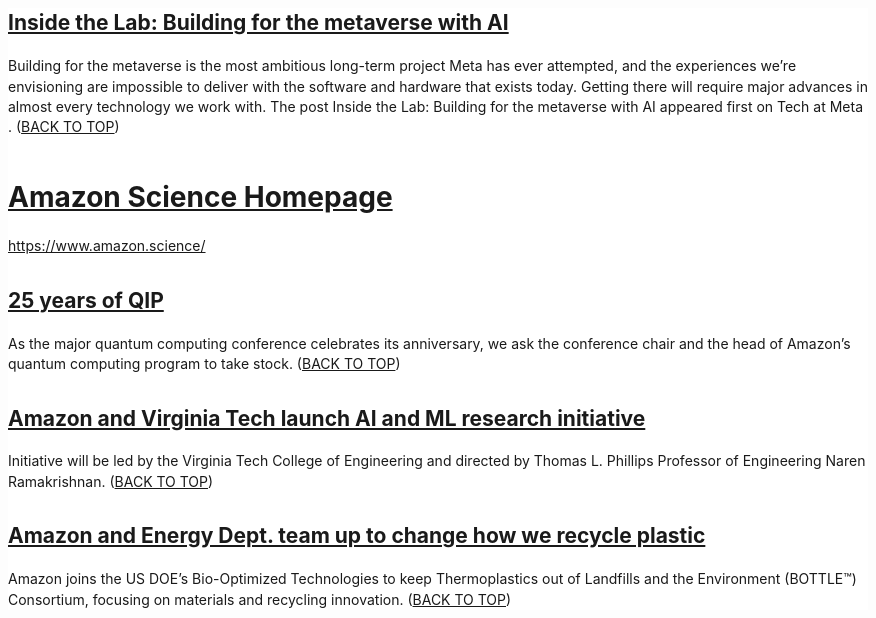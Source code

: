 ## [Inside the Lab: Building for the metaverse with AI](https://tech.fb.com/artificial-intelligence/2022/03/building-for-the-metaverse-ai/)


Building for the metaverse is the most ambitious long-term project Meta has ever attempted, and the experiences we’re envisioning are impossible to deliver with the software and hardware that exists today. Getting there will require major advances in almost every technology we work with. The post Inside the Lab: Building for the metaverse with AI appeared first on Tech at Meta .
 ([BACK TO TOP](#toc_38b84aa4134613ebcff26bf3ce108dd3))



<a name="64b08f1889b7ef134bc6a55fcef3aa79" />

# [Amazon Science Homepage](https://www.amazon.science/)

https://www.amazon.science/



<a name="a5e1f8b83b62118777b3ae16d3268c80" />

## [25 years of QIP](https://www.amazon.science/blog/25-years-of-qip)


As the major quantum computing conference celebrates its anniversary, we ask the conference chair and the head of Amazon’s quantum computing program to take stock.
 ([BACK TO TOP](#toc_a5e1f8b83b62118777b3ae16d3268c80))


<a name="119c6fee76ec220f05f8834198d37868" />

## [Amazon and Virginia Tech launch AI and ML research initiative](https://www.amazon.science/academic-engagements/amazon-and-virginia-tech-launch-ai-and-ml-research-initiative)


Initiative will be led by the Virginia Tech College of Engineering and directed by Thomas L. Phillips Professor of Engineering Naren Ramakrishnan.
 ([BACK TO TOP](#toc_119c6fee76ec220f05f8834198d37868))


<a name="09971ab32001f806ef5232d56c67d4e1" />

## [Amazon and Energy Dept. team up to change how we recycle plastic](https://www.amazon.science/blog/amazon-and-energy-dept-team-up-to-change-how-we-recycle-plastic)


Amazon joins the US DOE’s Bio-Optimized Technologies to keep Thermoplastics out of Landfills and the Environment (BOTTLE™) Consortium, focusing on materials and recycling innovation.
 ([BACK TO TOP](#toc_09971ab32001f806ef5232d56c67d4e1))

